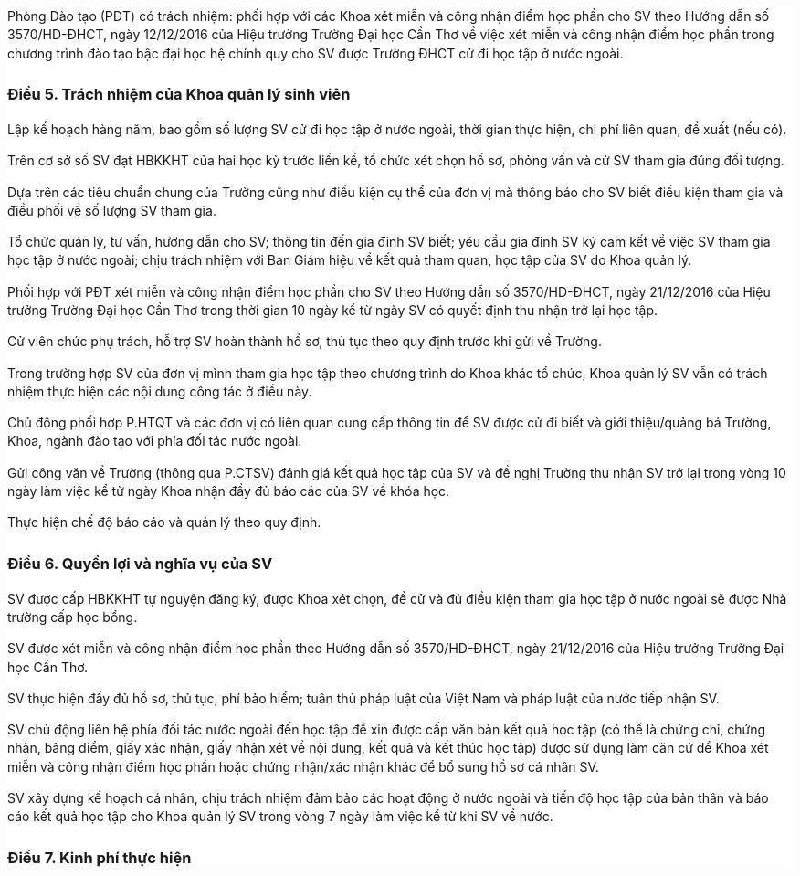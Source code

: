 Phòng Đào tạo (PĐT) có trách nhiệm: phối hợp với các Khoa xét miễn và công nhận điểm học phần cho SV theo Hướng dẫn số 3570/HD-ĐHCT, ngày 12/12/2016 của Hiệu trưởng Trường Đại học Cần Thơ về việc xét miễn và công nhận điểm học phần trong chương trình đào tạo bậc đại học hệ chính quy cho SV được Trường ĐHCT cử đi học tập ở nước ngoài.  

### Điều 5. Trách nhiệm của Khoa quản lý sinh viên  

Lập kế hoạch hàng năm, bao gồm số lượng SV cử đi học tập ở nước ngoài, thời gian thực hiện, chi phí liên quan, đề xuất (nếu có).  

Trên cơ sở số SV đạt HBKKHT của hai học kỳ trước liền kề, tổ chức xét chọn hồ sơ, phỏng vấn và cử SV tham gia đúng đối tượng.  

Dựa trên các tiêu chuẩn chung của Trường cũng như điều kiện cụ thể của đơn vị mà thông báo cho SV biết điều kiện tham gia và điều phối về số lượng SV tham gia.  

Tổ chức quản lý, tư vấn, hướng dẫn cho SV; thông tin đến gia đình SV biết; yêu cầu gia đình SV ký cam kết về việc SV tham gia học tập ở nước ngoài; chịu trách nhiệm với Ban Giám hiệu về kết quả tham quan, học tập của SV do Khoa quản lý.  

Phối hợp với PĐT xét miễn và công nhận điểm học phần cho SV theo Hướng dẫn số 3570/HD-ĐHCT, ngày 21/12/2016 của Hiệu trưởng Trường Đại học Cần Thơ trong thời gian 10 ngày kể từ ngày SV có quyết định thu nhận trở lại học tập.  

Cử viên chức phụ trách, hỗ trợ SV hoàn thành hồ sơ, thủ tục theo quy định trước khi gửi về Trường.  

Trong trường hợp SV của đơn vị mình tham gia học tập theo chương trình do Khoa khác tổ chức, Khoa quản lý SV vẫn có trách nhiệm thực hiện các nội dung công tác ở điều này.  

Chủ động phối hợp P.HTQT và các đơn vị có liên quan cung cấp thông tin để SV được cử đi biết và giới thiệu/quảng bá Trường, Khoa, ngành đào tạo với phía đối tác nước ngoài.  

Gửi công văn về Trường (thông qua P.CTSV) đánh giá kết quả học tập của SV và đề nghị Trường thu nhận SV trở lại trong vòng 10 ngày làm việc kể từ ngày Khoa nhận đầy đủ báo cáo của SV về khóa học.  

Thực hiện chế độ báo cáo và quản lý theo quy định.  

### Điều 6. Quyền lợi và nghĩa vụ của SV  

SV được cấp HBKKHT tự nguyện đăng ký, được Khoa xét chọn, đề cử và đủ điều kiện tham gia học tập ở nước ngoài sẽ được Nhà trường cấp học bổng.  

SV được xét miễn và công nhận điểm học phần theo Hướng dẫn số 3570/HD-ĐHCT, ngày 21/12/2016 của Hiệu trưởng Trường Đại học Cần Thơ.  

SV thực hiện đầy đủ hồ sơ, thủ tục, phí bảo hiểm; tuân thủ pháp luật của Việt Nam và pháp luật của nước tiếp nhận SV.  

SV chủ động liên hệ phía đối tác nước ngoài đến học tập để xin được cấp văn bản kết quả học tập (có thể là chứng chỉ, chứng nhận, bảng điểm, giấy xác nhận, giấy nhận xét về nội dung, kết quả và kết thúc học tập) được sử dụng làm căn cứ để Khoa xét miễn và công nhận điểm học phần hoặc chứng nhận/xác nhận khác để bổ sung hồ sơ cá nhân SV.  

SV xây dựng kế hoạch cá nhân, chịu trách nhiệm đảm bảo các hoạt động ở nước ngoài và tiến độ học tập của bản thân và báo cáo kết quả học tập cho Khoa quản lý SV trong vòng 7 ngày làm việc kể từ khi SV về nước.  

### Điều 7. Kinh phí thực hiện  
